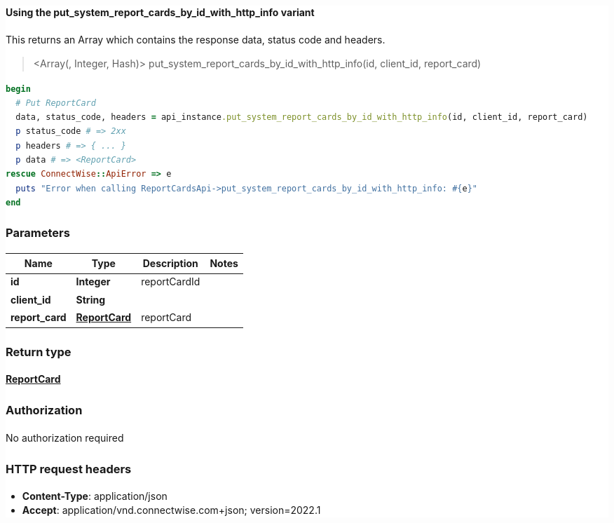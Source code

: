 #### Using the put_system_report_cards_by_id_with_http_info variant

This returns an Array which contains the response data, status code and headers.

> <Array(<ReportCard>, Integer, Hash)> put_system_report_cards_by_id_with_http_info(id, client_id, report_card)

```ruby
begin
  # Put ReportCard
  data, status_code, headers = api_instance.put_system_report_cards_by_id_with_http_info(id, client_id, report_card)
  p status_code # => 2xx
  p headers # => { ... }
  p data # => <ReportCard>
rescue ConnectWise::ApiError => e
  puts "Error when calling ReportCardsApi->put_system_report_cards_by_id_with_http_info: #{e}"
end
```

### Parameters

| Name | Type | Description | Notes |
| ---- | ---- | ----------- | ----- |
| **id** | **Integer** | reportCardId |  |
| **client_id** | **String** |  |  |
| **report_card** | [**ReportCard**](ReportCard.md) | reportCard |  |

### Return type

[**ReportCard**](ReportCard.md)

### Authorization

No authorization required

### HTTP request headers

- **Content-Type**: application/json
- **Accept**: application/vnd.connectwise.com+json; version=2022.1

